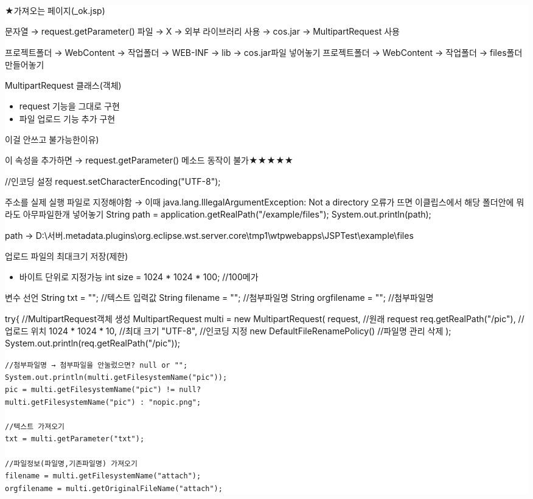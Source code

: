 
★가져오는 페이지(_ok.jsp)

문자열 → request.getParameter()
파일 → X → 외부 라이브러리 사용 → cos.jar → MultipartRequest 사용

프로젝트폴더 → WebContent → 작업폴더 → WEB-INF → lib → cos.jar파일 넣어놓기
프로젝트폴더 → WebContent → 작업폴더 → files폴더 만들어놓기

MultipartRequest 클래스(객체)
- request 기능을 그대로 구현
- 파일 업로드 기능 추가 구현

이걸 안쓰고 불가능한이유)
<form enctype="multipart/form-data"> 이 속성을 추가하면
→ request.getParameter() 메소드 동작이 불가★★★★★

//인코딩 설정
request.setCharacterEncoding("UTF-8");

주소를 실제 실행 파일로 지정해야함
	→ 이때 java.lang.IllegalArgumentException: Not a directory 오류가 뜨면 이클립스에서 해당 폴더안에 뭐라도 아무파일한개 넣어놓기
String path = application.getRealPath("/example/files");
System.out.println(path);

path → D:\서버\.metadata\.plugins\org.eclipse.wst.server.core\tmp1\wtpwebapps\JSPTest\example\files

업로드 파일의 최대크기 저장(제한)
- 바이트 단위로 지정가능
int size = 1024 * 1024 * 100; //100메가

변수 선언
String txt = ""; //텍스트 입력값
String filename = ""; //첨부파일명
String orgfilename = ""; //첨부파일명

try{
	//MultipartRequest객체 생성
	MultipartRequest multi = new MultipartRequest(
								request, //원래 request
								req.getRealPath("/pic"), //업로드 위치
								1024 * 1024 * 10, //최대 크기
								"UTF-8", //인코딩 지정
								new DefaultFileRenamePolicy() //파일명 관리 삭제
							);
	System.out.println(req.getRealPath("/pic"));

	//첨부파일명 → 첨부파일을 안눌렀으면? null or "";
	System.out.println(multi.getFilesystemName("pic"));
	pic = multi.getFilesystemName("pic") != null?
	multi.getFilesystemName("pic") : "nopic.png";

	//텍스트 가져오기
	txt = multi.getParameter("txt");

	//파일정보(파일명,기존파일명) 가져오기
	filename = multi.getFilesystemName("attach");
	orgfilename = multi.getOriginalFileName("attach");
